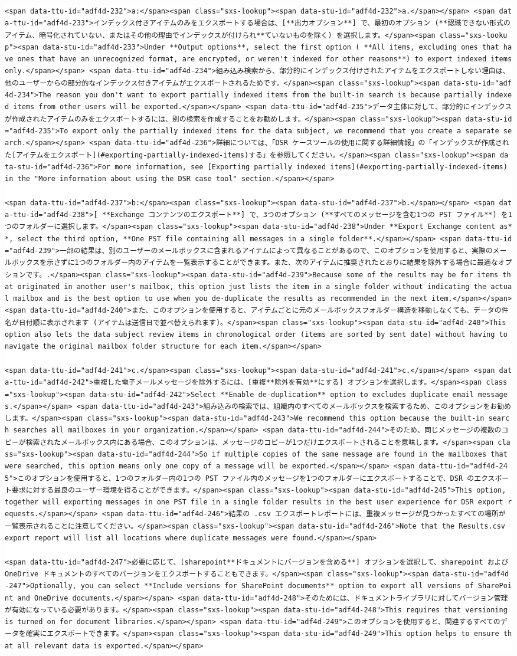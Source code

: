     <span data-ttu-id="adf4d-232">a:</span><span class="sxs-lookup"><span data-stu-id="adf4d-232">a.</span></span> <span data-ttu-id="adf4d-233">インデックス付きアイテムのみをエクスポートする場合は、[**出力オプション**] で、最初のオプション (**認識できない形式のアイテム、暗号化されていない、またはその他の理由でインデックスが付けられ**ていないものを除く) を選択します。</span><span class="sxs-lookup"><span data-stu-id="adf4d-233">Under **Output options**, select the first option ( **All items, excluding ones that have ones that have an unrecognized format, are encrypted, or weren't indexed for other reasons**) to export indexed items only.</span></span> <span data-ttu-id="adf4d-234">組み込み検索から、部分的にインデックス付けされたアイテムをエクスポートしない理由は、他のユーザーからの部分的なインデックス付きアイテムがエクスポートされるためです。</span><span class="sxs-lookup"><span data-stu-id="adf4d-234">The reason you don't want to export partially indexed items from the built-in search is because partially indexed items from other users will be exported.</span></span> <span data-ttu-id="adf4d-235">データ主体に対して、部分的にインデックスが作成されたアイテムのみをエクスポートするには、別の検索を作成することをお勧めします。</span><span class="sxs-lookup"><span data-stu-id="adf4d-235">To export only the partially indexed items for the data subject, we recommend that you create a separate search.</span></span> <span data-ttu-id="adf4d-236">詳細については、「DSR ケースツールの使用に関する詳細情報」の「インデックスが作成された[アイテムをエクスポート](#exporting-partially-indexed-items)する」を参照してください。</span><span class="sxs-lookup"><span data-stu-id="adf4d-236">For more information, see [Exporting partially indexed items](#exporting-partially-indexed-items) in the "More information about using the DSR case tool" section.</span></span>
    
    <span data-ttu-id="adf4d-237">b:</span><span class="sxs-lookup"><span data-stu-id="adf4d-237">b.</span></span> <span data-ttu-id="adf4d-238">[ **Exchange コンテンツのエクスポート**] で、3つのオプション (**すべてのメッセージを含む1つの PST ファイル**) を1つのフォルダーに選択します。</span><span class="sxs-lookup"><span data-stu-id="adf4d-238">Under **Export Exchange content as**, select the third option, **One PST file containing all messages in a single folder**.</span></span> <span data-ttu-id="adf4d-239">一部の結果は、別のユーザーのメールボックスに含まれるアイテムによって異なることがあるので、このオプションを使用すると、実際のメールボックスを示さずに1つのフォルダー内のアイテムを一覧表示することができます。また、次のアイテムに推奨されたとおりに結果を除外する場合に最適なオプションです。.</span><span class="sxs-lookup"><span data-stu-id="adf4d-239">Because some of the results may be for items that originated in another user's mailbox, this option just lists the item in a single folder without indicating the actual mailbox and is the best option to use when you de-duplicate the results as recommended in the next item.</span></span> <span data-ttu-id="adf4d-240">また、このオプションを使用すると、アイテムごとに元のメールボックスフォルダー構造を移動しなくても、データの件名が日付順に表示されます (アイテムは送信日で並べ替えられます)。</span><span class="sxs-lookup"><span data-stu-id="adf4d-240">This option also lets the data subject review items in chronological order (items are sorted by sent date) without having to navigate the original mailbox folder structure for each item.</span></span>
    
    <span data-ttu-id="adf4d-241">c.</span><span class="sxs-lookup"><span data-stu-id="adf4d-241">c.</span></span> <span data-ttu-id="adf4d-242">重複した電子メールメッセージを除外するには、[重複**除外を有効**にする] オプションを選択します。</span><span class="sxs-lookup"><span data-stu-id="adf4d-242">Select **Enable de-duplication** option to excludes duplicate email messages.</span></span> <span data-ttu-id="adf4d-243">組み込みの検索では、組織内のすべてのメールボックスを検索するため、このオプションをお勧めします。</span><span class="sxs-lookup"><span data-stu-id="adf4d-243">We recommend this option because the built-in search searches all mailboxes in your organization.</span></span> <span data-ttu-id="adf4d-244">そのため、同じメッセージの複数のコピーが検索されたメールボックス内にある場合、このオプションは、メッセージのコピーが1つだけエクスポートされることを意味します。</span><span class="sxs-lookup"><span data-stu-id="adf4d-244">So if multiple copies of the same message are found in the mailboxes that were searched, this option means only one copy of a message will be exported.</span></span> <span data-ttu-id="adf4d-245">このオプションを使用すると、1つのフォルダー内の1つの PST ファイル内のメッセージを1つのフォルダーにエクスポートすることで、DSR のエクスポート要求に対する最良のユーザー環境を得ることができます。</span><span class="sxs-lookup"><span data-stu-id="adf4d-245">This option, together will exporting messages in one PST file in a single folder results in the best user experience for DSR export requests.</span></span> <span data-ttu-id="adf4d-246">結果の .csv エクスポートレポートには、重複メッセージが見つかったすべての場所が一覧表示されることに注意してください。</span><span class="sxs-lookup"><span data-stu-id="adf4d-246">Note that the Results.csv export report will list all locations where duplicate messages were found.</span></span>
    
    <span data-ttu-id="adf4d-247">必要に応じて、[sharepoint**ドキュメントにバージョンを含める**] オプションを選択して、sharepoint および OneDrive ドキュメントのすべてのバージョンをエクスポートすることもできます。</span><span class="sxs-lookup"><span data-stu-id="adf4d-247">Optionally, you can select **Include versions for SharePoint documents** option to export all versions of SharePoint and OneDrive documents.</span></span> <span data-ttu-id="adf4d-248">そのためには、ドキュメントライブラリに対してバージョン管理が有効になっている必要があります。</span><span class="sxs-lookup"><span data-stu-id="adf4d-248">This requires that versioning is turned on for document libraries.</span></span> <span data-ttu-id="adf4d-249">このオプションを使用すると、関連するすべてのデータを確実にエクスポートできます。</span><span class="sxs-lookup"><span data-stu-id="adf4d-249">This option helps to ensure that all relevant data is exported.</span></span>
    
